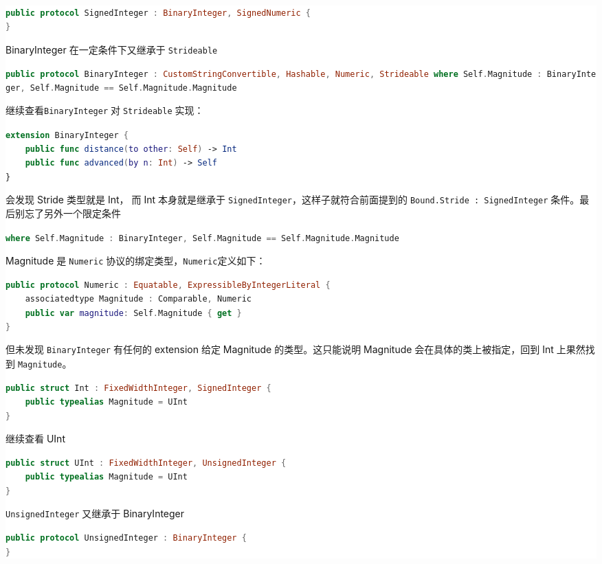 ```swift
public protocol SignedInteger : BinaryInteger, SignedNumeric {
}
```

BinaryInteger 在一定条件下又继承于 `Strideable` 

```swift
public protocol BinaryInteger : CustomStringConvertible, Hashable, Numeric, Strideable where Self.Magnitude : BinaryInteger, Self.Magnitude == Self.Magnitude.Magnitude
```

继续查看`BinaryInteger` 对 `Strideable` 实现：

```swift
extension BinaryInteger {   
	public func distance(to other: Self) -> Int
    public func advanced(by n: Int) -> Self
}
```

会发现 Stride 类型就是 Int， 而 Int 本身就是继承于 `SignedInteger`，这样子就符合前面提到的 `Bound.Stride : SignedInteger` 条件。最后别忘了另外一个限定条件

```swift
where Self.Magnitude : BinaryInteger, Self.Magnitude == Self.Magnitude.Magnitude
```

Magnitude 是 `Numeric` 协议的绑定类型，`Numeric`定义如下：

```swift
public protocol Numeric : Equatable, ExpressibleByIntegerLiteral {
    associatedtype Magnitude : Comparable, Numeric
    public var magnitude: Self.Magnitude { get }
}
```

但未发现 `BinaryInteger` 有任何的 extension 给定 Magnitude 的类型。这只能说明 Magnitude 会在具体的类上被指定，回到 Int 上果然找到 `Magnitude`。

```swift
public struct Int : FixedWidthInteger, SignedInteger {
    public typealias Magnitude = UInt
}
```

继续查看 UInt

```swift
public struct UInt : FixedWidthInteger, UnsignedInteger {
    public typealias Magnitude = UInt
}
```

`UnsignedInteger` 又继承于 BinaryInteger

```swift
public protocol UnsignedInteger : BinaryInteger {
}
```
